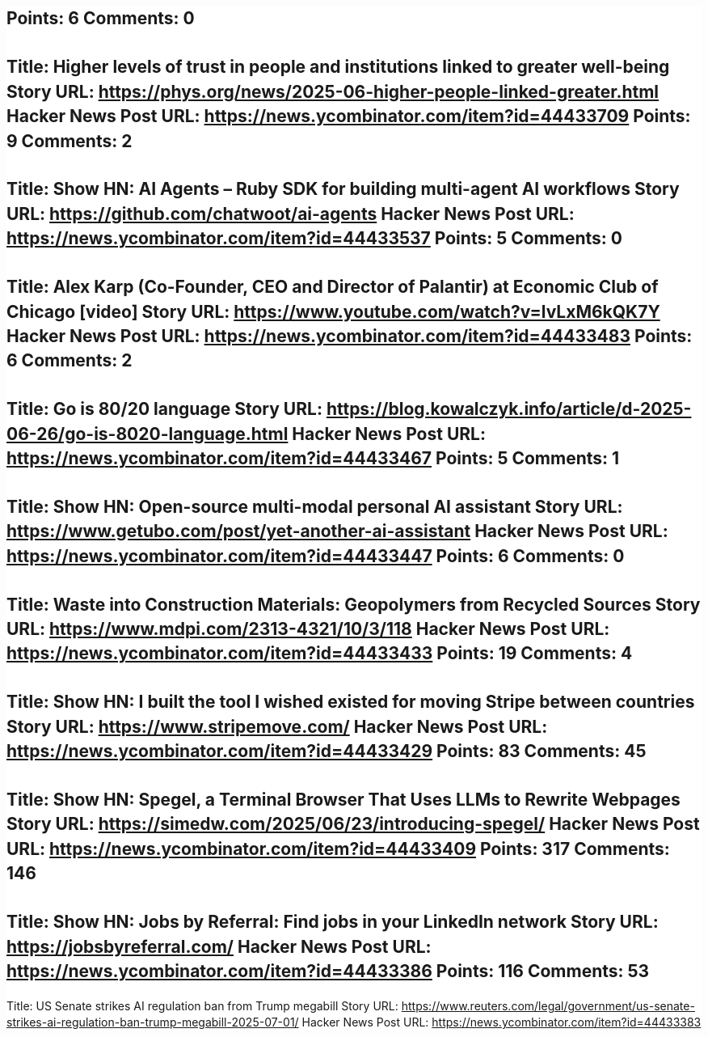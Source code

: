 Points: 6
Comments: 0
----------------------------------------
Title: Higher levels of trust in people and institutions linked to greater well-being
Story URL: https://phys.org/news/2025-06-higher-people-linked-greater.html
Hacker News Post URL: https://news.ycombinator.com/item?id=44433709
Points: 9
Comments: 2
----------------------------------------
Title: Show HN: AI Agents – Ruby SDK for building multi-agent AI workflows
Story URL: https://github.com/chatwoot/ai-agents
Hacker News Post URL: https://news.ycombinator.com/item?id=44433537
Points: 5
Comments: 0
----------------------------------------
Title: Alex Karp (Co-Founder, CEO and Director of Palantir) at Economic Club of Chicago [video]
Story URL: https://www.youtube.com/watch?v=lvLxM6kQK7Y
Hacker News Post URL: https://news.ycombinator.com/item?id=44433483
Points: 6
Comments: 2
----------------------------------------
Title: Go is 80/20 language
Story URL: https://blog.kowalczyk.info/article/d-2025-06-26/go-is-8020-language.html
Hacker News Post URL: https://news.ycombinator.com/item?id=44433467
Points: 5
Comments: 1
----------------------------------------
Title: Show HN: Open-source multi-modal personal AI assistant
Story URL: https://www.getubo.com/post/yet-another-ai-assistant
Hacker News Post URL: https://news.ycombinator.com/item?id=44433447
Points: 6
Comments: 0
----------------------------------------
Title: Waste into Construction Materials: Geopolymers from Recycled Sources
Story URL: https://www.mdpi.com/2313-4321/10/3/118
Hacker News Post URL: https://news.ycombinator.com/item?id=44433433
Points: 19
Comments: 4
----------------------------------------
Title: Show HN: I built the tool I wished existed for moving Stripe between countries
Story URL: https://www.stripemove.com/
Hacker News Post URL: https://news.ycombinator.com/item?id=44433429
Points: 83
Comments: 45
----------------------------------------
Title: Show HN: Spegel, a Terminal Browser That Uses LLMs to Rewrite Webpages
Story URL: https://simedw.com/2025/06/23/introducing-spegel/
Hacker News Post URL: https://news.ycombinator.com/item?id=44433409
Points: 317
Comments: 146
----------------------------------------
Title: Show HN: Jobs by Referral: Find jobs in your LinkedIn network
Story URL: https://jobsbyreferral.com/
Hacker News Post URL: https://news.ycombinator.com/item?id=44433386
Points: 116
Comments: 53
----------------------------------------
Title: US Senate strikes AI regulation ban from Trump megabill
Story URL: https://www.reuters.com/legal/government/us-senate-strikes-ai-regulation-ban-trump-megabill-2025-07-01/
Hacker News Post URL: https://news.ycombinator.com/item?id=44433383